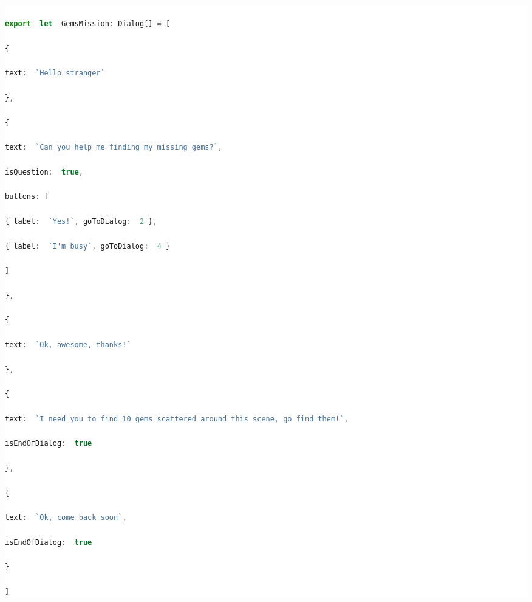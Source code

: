   

```ts

export  let  GemsMission: Dialog[] = [

{

text:  `Hello stranger`

},

{

text:  `Can you help me finding my missing gems?`,

isQuestion:  true,

buttons: [

{ label:  `Yes!`, goToDialog:  2 },

{ label:  `I'm busy`, goToDialog:  4 }

]

},

{

text:  `Ok, awesome, thanks!`

},

{

text:  `I need you to find 10 gems scattered around this scene, go find them!`,

isEndOfDialog:  true

},

{

text:  `Ok, come back soon`,

isEndOfDialog:  true

}

]

```
